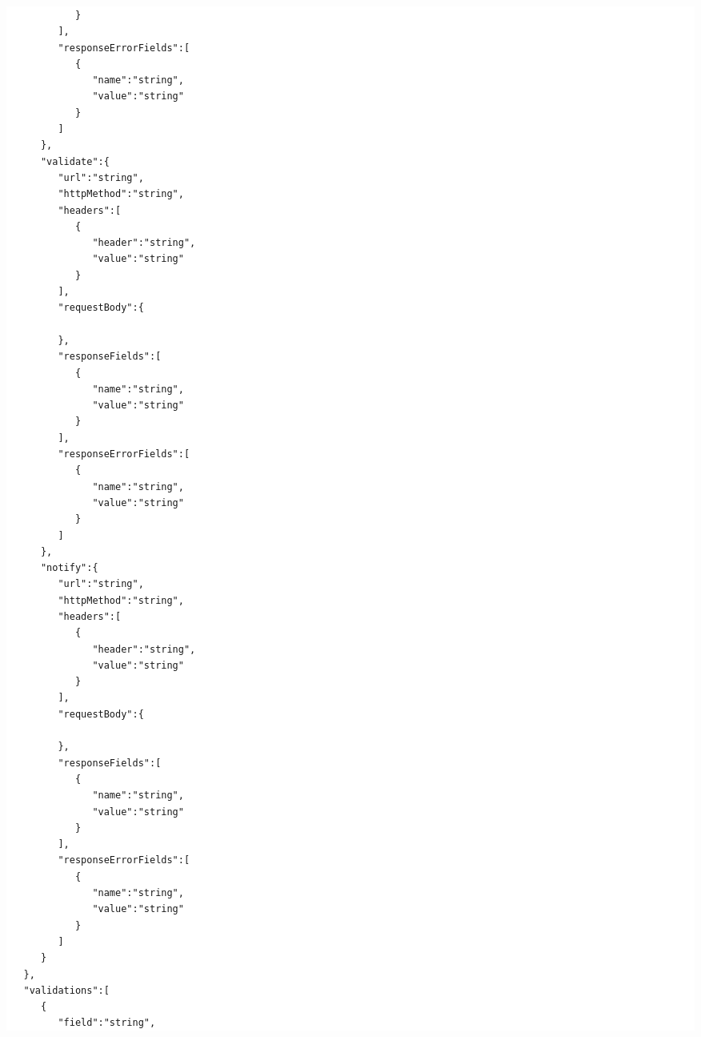 ```shell
            }
         ],
         "responseErrorFields":[
            {
               "name":"string",
               "value":"string"
            }
         ]
      },
      "validate":{
         "url":"string",
         "httpMethod":"string",
         "headers":[
            {
               "header":"string",
               "value":"string"
            }
         ],
         "requestBody":{
            
         },
         "responseFields":[
            {
               "name":"string",
               "value":"string"
            }
         ],
         "responseErrorFields":[
            {
               "name":"string",
               "value":"string"
            }
         ]
      },
      "notify":{
         "url":"string",
         "httpMethod":"string",
         "headers":[
            {
               "header":"string",
               "value":"string"
            }
         ],
         "requestBody":{
            
         },
         "responseFields":[
            {
               "name":"string",
               "value":"string"
            }
         ],
         "responseErrorFields":[
            {
               "name":"string",
               "value":"string"
            }
         ]
      }
   },
   "validations":[
      {
         "field":"string",
```